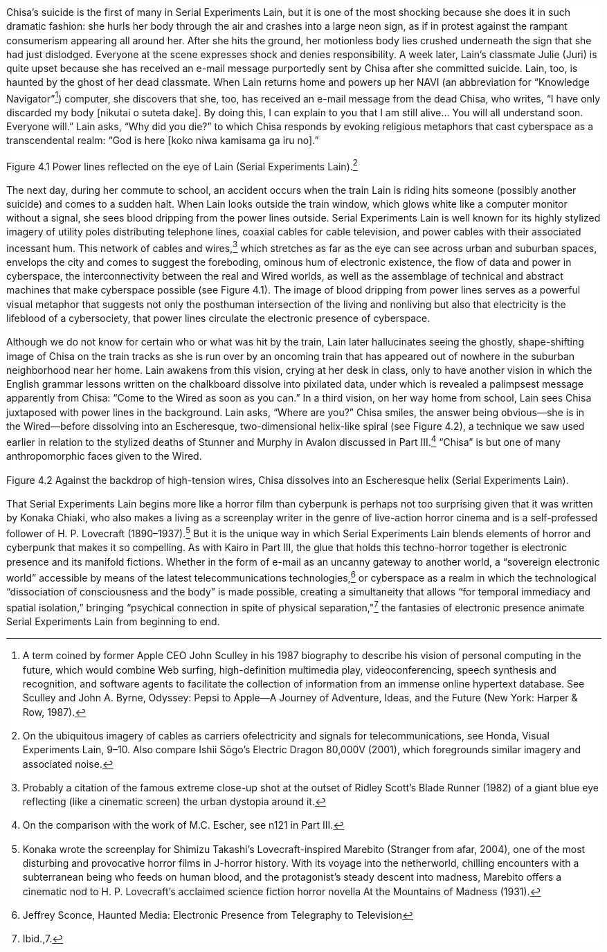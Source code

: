 Chisa’s suicide is the first of many in Serial Experiments Lain, but it is one of the most shocking because she does it in such dramatic fashion: she hurls her body through the air and crashes into a large neon sign, as if in protest against the rampant consumerism appearing all around her. After she hits the ground, her motionless body lies crushed underneath the sign that she had just dislodged. Everyone at the scene expresses shock and denies responsibility. A week later, Lain’s classmate Julie (Juri) is quite upset because she has received an e-mail message purportedly sent by Chisa after she committed suicide. Lain, too, is haunted by the ghost of her dead classmate. When Lain returns home and powers up her NAVI (an abbreviation for “Knowledge Navigator”[^14]) computer, she discovers that she, too, has received an e-mail message from the dead Chisa, who writes, “I have only discarded my body [nikutai o suteta dake]. By doing this, I can explain to you that I am still alive... You will all understand soon. Everyone will.” Lain asks, “Why did you die?” to which Chisa responds by evoking religious metaphors that cast cyberspace as a transcendental realm: “God is here [koko niwa kamisama ga iru no].”

Figure 4.1 Power lines reflected on the eye of Lain (Serial Experiments Lain).[^15]

The next day, during her commute to school, an accident occurs when the train Lain is riding hits someone (possibly another suicide) and comes to a sudden halt. When Lain looks outside the train window, which glows white like a computer monitor without a signal, she sees blood dripping from the power lines outside. Serial Experiments Lain is well known for its highly stylized imagery of utility poles distributing telephone lines, coaxial cables for cable television, and power cables with their associated incessant hum. This network of cables and wires,[^16] which stretches as far as the eye can see across urban and suburban spaces, envelops the city and comes to suggest the foreboding, ominous hum of electronic existence, the flow of data and power in cyberspace, the interconnectivity between the real and Wired worlds, as well as the assemblage of technical and abstract machines that make cyberspace possible (see Figure 4.1). The image of blood dripping from power lines serves as a powerful visual metaphor that suggests not only the posthuman intersection of the living and nonliving but also that electricity is the lifeblood of a cybersociety, that power lines circulate the electronic presence of cyberspace.

Although we do not know for certain who or what was hit by the train, Lain later hallucinates seeing the ghostly, shape-shifting image of Chisa on the train tracks as she is run over by an oncoming train that has appeared out of nowhere in the suburban neighborhood near her home. Lain awakens from this vision, crying at her desk in class, only to have another vision in which the English grammar lessons written on the chalkboard dissolve into pixilated data, under which is revealed a palimpsest message apparently from Chisa: “Come to the Wired as soon as you can.” In a third vision, on her way home from school, Lain sees Chisa juxtaposed with power lines in the background. Lain asks, “Where are you?” Chisa smiles, the answer being obvious—she is in the Wired—before dissolving into an Escheresque, two-dimensional helix-like spiral (see Figure 4.2), a technique we saw used earlier in relation to the stylized deaths of Stunner and Murphy in Avalon discussed in Part III.[^17] “Chisa” is but one of many anthropomorphic faces given to the Wired.

Figure 4.2 Against the backdrop of high-tension wires, Chisa dissolves into an Escheresque helix (Serial Experiments Lain).

That Serial Experiments Lain begins more like a horror film than cyberpunk is perhaps not too surprising given that it was written by Konaka Chiaki, who also makes a living as a screenplay writer in the genre of live-action horror cinema and is a self-professed follower of H. P. Lovecraft (1890–1937).[^18] But it is the unique way in which Serial Experiments Lain blends elements of horror and cyberpunk that makes it so compelling. As with Kairo in Part III, the glue that holds this techno-horror together is electronic presence and its manifold fictions. Whether in the form of e-mail as an uncanny gateway to another world, a “sovereign electronic world” accessible by means of the latest telecommunications technologies,[^19] or cyberspace as a realm in which the technological “dissociation of consciousness and the body” is made possible, creating a simultaneity that allows “for temporal immediacy and spatial isolation,” bringing “psychical connection in spite of physical separation,"[^20] the fantasies of electronic presence animate Serial Experiments Lain from beginning to end.


[^1]: “Excellence Prize for Long Form Animation: Serial Experiments Lain,” Japan Media Arts Festival (1998), http://web.archive.org/web/20070426014853/ http://plaza.bunka.go.jp/english/festival/backnumber/10/sakuhin/serial.html (accessed November 17, 2008). Brief portions of the following analysis of Serial Experiments Lain first appeared in my “Screening Anime,” in Cinema Anime: Critical Engagements with Japanese Animation, ed. Steven T. Brown (New York: Palgrave Macmillan, 2006), 2–7.
[^2]: As a legal term, shōjo refers to any female juvenile (or minor) below the age of twenty.
[^3]: Takahashi Mizuki, “Opening the Closed World of Shōjo Manga,” in Japanese Visual Culture: Explorations in the World of Manga and Anime, ed. Mark W. Macwilliams (Armonk, NY: M. E. Sharpe, 2008), 115; see also John W. Treat, “Yoshimoto Banana Writes Home: The Shōjo in Japanese Popular Culture,” in Contemporary Japan and Popular Culture, ed. John W. Treat (Honolulu: University of Hawai‘i Press, 1996), 281–83.
[^4]: Indeed, the aesthetics of cuteness in Japan is indissociable from the figure of the shōjo—Hello Kitty being just the tip of the consumer capitalist iceberg.
[^5]: See Deborah Shamoon, “Situating the Shōjo in Shōjo Manga: Teenage Girls, Romance Comics, and Contemporary Japanese Culture,” in Japanese Visual Culture, ed. Mark W. Macwilliams, 137–54.
[^6]: Treat,“YoshimotoBananaWritesHome,”280.
[^7]: “Telepresence,” http://en.wikipedia.org/wiki/Telepresence (accessed March 12,
[^8]: William R. Macauley and Angel J. Gordo-López, “From Cognitive Psychologies to Mythologies: Advancing Cyborg Textualities for a Narrative of Resistance,” in The Cyborg Handbook, ed. Chris Hables Gray (New York: Routledge, 1995), 436.
[^9]: On telepresence in war, see Kevin Robins and Les Levidow, “Socializing the Cyborg Self: The Gulf War and Beyond,” in The Cyborg Handbook, ed. Chris Hables Gray (New York: Routledge, 1995), 119–25.
[^10]: In the language of Serial Experiments Lain, episodes are referred to as “layers.” This usage invokes not only the concept of layers employed in digital image editing programs such as Adobe Photoshop but also the different layers (Application, Transport, Internet, and Link) that are part of the Internet Protocol Suite.
[^11]: In an interview after Serial Experiments Lain had been completed, screenwriter Konaka Chiaki acknowledged having Godard in mind when he called for inserting text on the screen in the script. See Nakajima Shinsuke, “Interview with Chiaki Konaka,” HK (Winter 1999), http://www.konaka.com/alice6/lain/hkint_e.html (accessed October 16, 2006). One of the best examples of Godard’s interplay of text and image is Pierrot le fou (1965).
[^12]: Gleb Sidorkin, “Pierrot Le Fou and the Interplay between Text and Image,” Tisch Film Review, May 13, 2008, http://tischfilmreview.com/voices/gleb-sidorkin/ 2008/05/13/pierrot-le-fou-and-the-interplay-between-text-and-image/ (accessed November 10, 2008).
[^13]: Vannevar Bush, who was director of the agency that oversaw the development of the Manhattan Project, conceived of the memex as a memory expansion device that offered compression and rapid access to information and multimedia, which were to be recorded on microfilm and projected onto a translucent screen. Ted Nelson’s Xanadu, on the other hand, which was the world’s first hypertext database project, is described in Layer 09, “Protocol,” as “a giant electronic library in satellites in stationary orbit which could be used at any terminal on Earth via radio or phone lines.” On memex, See Vannevar Bush, “As We May Think,” Atlantic Monthly 176, no. 1 (July 1945): 641–49, available at http://www.theatlantic.com/doc/print/194507/bush (accessed April 3, 2007); and James M. Nyce and Paul Kahn, eds., From Memex to Hypertext: Vannevar Bush and the Mind’s Machine (Boston: Academic Press, 1991). On Xanadu, see Belinda Barnet, “The Magical Place of Literary Memory: Xanadu,” http://www.latrobe.edu.au/screeningthepast/firstrelease/fr_18/BBfr18a.html (accessed February 12, 2009). See Honda Akira, ed., Visual Experiments Lain (Tokyo: Sonī Magajinzu, 1999), 44–45.
[^14]: A term coined by former Apple CEO John Sculley in his 1987 biography to describe his vision of personal computing in the future, which would combine Web surfing, high-definition multimedia play, videoconferencing, speech synthesis and recognition, and software agents to facilitate the collection of information from an immense online hypertext database. See Sculley and John A. Byrne, Odyssey: Pepsi to Apple—A Journey of Adventure, Ideas, and the Future (New York: Harper & Row, 1987).
[^15]: On the ubiquitous imagery of cables as carriers ofelectricity and signals for telecommunications, see Honda, Visual Experiments Lain, 9–10. Also compare Ishii Sōgo’s Electric Dragon 80,000V (2001), which foregrounds similar imagery and associated noise.
[^16]: Probably a citation of the famous extreme close-up shot at the outset of Ridley Scott’s Blade Runner (1982) of a giant blue eye reflecting (like a cinematic screen) the urban dystopia around it.
[^17]: On the comparison with the work of M.C. Escher, see n121 in Part III.
[^18]: Konaka wrote the screenplay for Shimizu Takashi’s Lovecraft-inspired Marebito (Stranger from afar, 2004), one of the most disturbing and provocative horror films in J-horror history. With its voyage into the netherworld, chilling encounters with a subterranean being who feeds on human blood, and the protagonist’s steady descent into madness, Marebito offers a cinematic nod to H. P. Lovecraft’s acclaimed science fiction horror novella At the Mountains of Madness (1931).
[^19]: Jeffrey Sconce, Haunted Media: Electronic Presence from Telegraphy to Television
[^20]: Ibid.,7.
[^21]: From the series synopsis for Serial Experiments Lain. See Serial Experiments Lain, dir. Nakamura Ryūtarō (1998); subtitled DVD, disc 1 (Long Beach, CA: Pioneer Entertainment, 1998).
[^22]: ABe Yoshitoshi quoted in “Otakon Panel Discussion with Yasuyuki Ueda and Yoshitoshi ABe,” August 5, 2000, http://www.cjas.org/~leng/o2klain.htm (accessed May 6, 2006).
[^23]: William Gibson, Neuromancer (New York: Ace Books, 1984), 5, 51.
[^24]: Honda, Visual Experiments Lain, 57.
[^25]: Félix Guattari, “Machinic Junkies,” Soft Subversions, ed. Sylvère Lotringer (New York: Semiotext(e), 1996), 101–5.
[^26]: Honda, Visual Experiments Lain On technology as coemergent with social and natural worlds, see Fernando Elichirigoity, “On Failing to Reach Escape Velocity beyond Modernity,” Social Studies of Science 30, part 1 (2000): 146–47.
[^27]: Lain’s sister Mika becomes disoriented whens he is unable to keep her Wired and real selves separate. In Layer 05, “Distortion,” Mika encounters her doppelgänger after returning home. As Lain enters the room, the Mika who has just returned home starts to dematerialize, while her doppelgänger takes over. While Lain looks at the front door where Mika had just stood, she sees a scintillating mirage of her sister, almost like a residual heat signature.
[^28]: Gilles Deleuze and Félix Guattari, A Thousand Plateaus: Capitalism and Schizophrenia, trans. Brian Massumi (Minneapolis: University of Minnesota Press, 1987), 510–14.
[^29]: Ibid.,514.
[^30]: Compare Susan Napier’s analysis of the “invisible” machines in Serial Experi-
[^31]: See Gilles Deleuze, “Postscript on Control Societies,” in Negotiations: 1972–1990, trans. Martin Joughin (New York: Columbia University Press, 1995), 177–82.
[^32]: Compare Jean Baudrillard: “In the image of television, the surrounding universe and our very bodies are becoming monitoring screens.” See Jean Baudrillard, The Ecstasy of Communication (New York: Semiotext(e), 1987), 15.
[^33]: Gilles Deleuze, “The Brain is the Screen: An Interview with Gilles Deleuze,” in The Brain is the Screen: Deleuze and the Philosophy of Cinema, ed. Gregory Flaxman (Minneapolis: University of Minnesota Press, 2000), 366.
[^34]: This may also include the avatars who appear to Lain in Layer 5, “Distortion,” to tutor her in the ways of the Wired, which are likely a reference to Cordwainer Smith’s science fiction short story “Think Blue Count Two” (1963) from his “Instrumentality of Mankind” series. “Think Blue Count Two” tells the story of a young girl named Veesey who is assisted and protected on an interstellar flight by a series of artificial personalities who appear real but are in actuality echoes of her mind. That the creators of Serial Experiments Lain were thinking of Cordwainer Smith is made clear by the Web site password (“Think Bule Count One Tow”) used by Lain’s father, which is an obvious play on the title of Cordwainer Smith’s short story. However, in Serial Experiments Lain, it is unclear if such avatars are all echoes of Lain’s mind or if some may be manifestations of Eiri Masami, the so-called God of the Wired. See Cordwainer Smith, “Think Blue Count Two,” in The Rediscovery of Man: The Complete Short Science Fiction of Cordwainer Smith, ed. James A. Mann (Framingham, MA: NESFA Press, 1993), 129–54. On the role of avatars in defining the inner life of adolescents who play online games, see John Hamilton, “The World Wide Web,” in The Inner History of Devices, ed. by Sherry Turkle (Cambridge, MA: MIT Press, 2008), 64–76.
[^35]: Compare Daisuke Miyao and Lisa Bode on digital doppelgängers. See Daisuke Miyao, “From Doppelgänger to Monster: Kitano Takeshi’s Takeshis’,” Canadian Journal of Film Studies 18, no. 1 (Spring 2009): 8–10; and Lisa Bode, “Digital Doppelgängers,” M/C Journal 8, no. 3 (2005), http://journal.media-culture.org .au/0507/07-bode.php (accessed June 3, 2009).
[^36]: Katakana is the Japanese syllabary reserved for foreign loan words, onomatopoeia, and special emphasis.
[^37]: Honda, Visual Experiments Lain, 43.
[^38]: Graham, Representations of the Post/Human, 5. On the “post-bodied,” see Mike Featherstone and Roger Burrows, “Cultures of Technological Embodiment: An Introduction,” in Cyberspace/Cyberbodies/Cyberpunk, ed. Mike Featherstone and Roger Burrows (London: Sage Publications, 1995), 1–16.
[^39]: David Holmes, “Introduction,” in Virtual Politics: Identity and Community in Cyberspace, ed. David Holmes (London: Sage Publications, 1997), 3.
[^40]: On transhumanism’s rhetoric of transcendence, see Graham, Representations of the Post/Human, 9–10, 131, 158–60, 163–65, 173–75, 211, 230. See also Mark Dery on techno-transcendentalism in his Escape Velocity: Cyberculture at the End of the Century (New York: Grove Press, 1996), 9, 45, 48–49, 161. Also see Sue Short, Cyborg Cinema and Contemporary Subjectivity (New York: Palgrave Macmillan, 2005), 162–63; Keith Ansell Pearson, Viroid Life: Perspectives on Nietzsche and the Transhuman Condition (London: Routledge, 1997), 32–33.
[^41]: The most famous example of this is roboticist Hans Moravec’s fantasy of a robot surgeon who transfers human consciousness to a machine. See Hans Moravec, Mind Children: The Future of Robot and Human Intelligence (Cambridge, MA: Harvard University Press, 1988), 110. See also N. Katherine Hayles’s response to Moravec in How We Became Posthuman: Virtual Bodies in Cybernetics, Literature, and Informatics (Chicago: University of Chicago Press, 1999), 1.
[^42]: The situation is more complex in Ghost in the Shell due to Shirow Masamune’s reflections on the post-Cartesian status of the term “ghost.” Given the numerous citations of the Christian New Testament in Oshii Mamoru’s Ghost in the Shell, some viewers have been quick to conflate the ghost (gōsuto) in the cyborg shell with a metaphysics of the soul, but it is worth recalling that Shirow Masamune, the author of the manga upon which the anime is based, resists the urge to rehabilitate the cyborg subject as a revamped Cartesian cogito with hardware exterior animated by the metaphysical software of the soul. Such a recuperation of humanism is the all too common denouement of many a cyberpunk film to come out of Hollywood, from RoboCop to Terminator 2. In his author’s notes to the manga, Shirow resists such a conclusion by situating the ghost as a phase-effect of a biomechanical system. In the post-Cartesian world of Ghost in the Shell, the cyborg’s ghost functions not as a directing agency positioned above, behind, or beneath the system, but rather as a particular mode of that complex system, as a phase-effect in the system that is open to contingencies and forces from elsewhere in the system. Just as one does not say that the liquid or gas phase of a material system is the controlling “mind” or “soul” to which its solid phase is subordinated as “body,” so too, Shirow refrains from anthropomorphizing the ghost mode of the cyborg’s biomechanical system into a “lord over the decision-making process.” However, Shirow’s post-Cartesian conception of “ghost” notwithstanding, it is also the case that when Kusanagi uploads herself to cyberspace after merging with the Puppet Master at the end of Ghost in the Shell or downloads herself from cyberspace into a gynoid in order to protect Batou in Ghost in the Shell 2, such moments come awfully close to the extropian fantasy that privileges disembodied consciousness over the material body. See Shirow Masamune, Ghost in the Shell, trans. Frederik L. Schodt and Toren Smith, 2nd ed. (Milwaukie, OR: Dark Horse Comics, 2004), 364. Compare Laura Bartlett and Thomas B. Byers analysis of the desire for disembodied consciousness in The Matrix: Bartlett and Byers, “Back to the Future: The Humanist Matrix,” Cultural Critique 53, no. 1 (2003): 30, 35, 42.
[^43]: Hayles, How We Became Posthuman, 2.
[^44]: Eugene Thacker, “Data Made Flesh: Biotechnology and the Discourse of the Posthuman,” Cultural Critique 53, no. 1 (2003): 86. See also critical discussions of extropianism in Tiziana Terranova, “Posthuman Unbounded: Artificial Evolution and High-Tech Subcultures,” in FutureNatural: Nature, Science, Culture, ed. George Robertson and others (London: Routledge, 1996), 170–73; Erik Davis, Techgnosis: Myth, Magic + Mysticism in the Age of Information (New York: Harmony Books, 1998), 118–22; and Dery, Escape Velocity, 301–6.
[^45]: Thacker, “Data Made Flesh,” 86 (emphasis added).
[^46]: N. Katherine Hayles, “Afterword: The Human in the Posthuman,” Cultural Critique 53, no. 1 (2003): 137.
[^47]: This is what the “Human Complement Program” (jinrui hokan keikaku) in Anno Hideaki’s Neon Genesis Evangelion (1995–96), inspired by Cordwainer Smith’s “Instrumentality of Mankind” stories, seems to suggest: by attempting to replace the human species altogether in an act of species genocide in order to create room for the next step up the evolutionary (and spiritual) ladder, the Human Complement Program’s evolution of the human animal into something transhuman (“the way to be a god,” as one character in Evangelion asserts) seems to be motivated by a desire for disembodiment concealed as a desire for reembodiment.
[^48]: This emphasis on embodiment is also evident in the so-called devices that appeared at the end of each episode to advertise the next, which included live-action footage of actual shōjo showing aspects of their own bodies, such as eyes, mouth, hands, ears, feet, hair, heart, and so on. See Honda, Visual Experiments Lain, 68–69.
[^49]: Bruce Braun, “Modalities of Posthumanism,” Environment and Planning A 36, part 8 (2004): 1354.
[^50]: Ibid.,1354–55.
[^51]: Teresa Heffernan, “Bovine Anxieties, Virgin Births, and the Secret of Life,” Cultural Critique 53 (Winter 2003): 118.
[^52]: I borrow the term from Eugene Thacker without his assumption that the body is not repressed or effaced by such essentialism. See Thacker, “Data Made Flesh,” 86–87.
[^53]: Sconce, Haunted Media, 19–20.
[^54]: Ibid.,19.
[^55]: Deleuze argues in “Postscript on Control Societies” that we are moving away from disciplinary societies, which organize sites of confinement (prisons, hospitals, schools, factories, families, etc.) toward control societies with new forms of domination (involving incessant monitoring via electronic tagging and user profiling), as well as new forms of resistance (such as computer piracy and viruses). Although I agree with Deleuze’s diagnosis, I would qualify his conclusions by adding that panoptic technology has not disappeared so much as it has been adapted to new contexts. After all, as Foucault recognized, the Panopticon effect is not simply reducible to Bentham’s architectural plans but is, more importantly, an abstract machine of surveillance and normalization with the potential for innumerable concrete applications. As Elaine Graham has remarked, “Surely something like cyberspace must be ripe for a Foucauldian analysis of how codes, protocols, commercial imperatives, modes of access and conventions of design all function to engender ‘regimes’ of virtuality in which self-identity is enacted, renegotiated and disciplined?” See Graham, Representations of the Post/Human, 13n4; Charles Ostman, “Total Surveillance,” Mondo 2000 13 (Winter 1995): 16–20; John Perry Barlow, “Jackboots on the Infobahn,” Wired 2, no. 4 (April 1994): 40–49. On the emergence of control societies, see Gilles Deleuze, “Postscript on Control Societies,” 177–82. On the Panopticon, see Michel Foucault, Discipline and Punish: Birth of the Prison, trans. A. Sheridan (New York, 1977).
[^56]: Adam Zagorin and Karl Taro Greenfield, “Click and Dagger: Is the Web Spying on You?” Time, November 22, 1999, 60, available at http://www.time.com/time/magazine/article/0,9171,992648,00.html (accessed February 21, 2010).
[^57]: The controversy surrounding Google’s initial decision to comply with the Internet censorship laws imposed by the People’s Republic of China is one particularly troubling example of how search engine results can be filtered, altered, and truncated by political agendas. On January 12, 2010, Google announced that it was “no longer willing to continue censoring” search results on Google China (Google.cn).
[^58]: Michel Foucault, “Technologies of the Self,” in Technologies of the Self: A Seminar with Michel Foucault, ed. Luther H. Martin, Huck Gutman, and Patrick H. Hutton (Amherst: University of Massachusetts Press, 1988), 16–19.
[^59]: Adèle-Elise Prévost, “The Signal of Noise,” in Mechademia 3: Limits of the Human, ed. Frenchy Lunning (Minneapolis: University of Minnesota Press, 2008), 178. On the problem of indexicality in relation to digital animation and cinema, see Thomas Lamarre, “The First Time as Farce: Digital Animation and the Repetition of Cinema,” in Cinema Anime: Critical Engagements with Japanese Animation, ed. Steven T. Brown (New York: Palgrave Macmillan, 2006), 161–88; Lev Manovich, “What is Digital Cinema?” in The Digital Dialectic: New Essays on New Media (Cambridge, MA: MIT Press, 1999), 173–92.
[^60]: Prévost,“TheSignalofNoise,”185.
[^61]: The question of historical revisionism raised by Serial Experiments Lain also evokes the controversial issue of censorship involving Japanese history textbooks and the representation of wartime aggression and atrocities committed by the Japanese army during World War II. See Caroline Rose, Interpreting History in Sino-Japanese Relations: A Case Study in Political Decision-Making (London: Routledge, 1998); and Jennifer Lind, Sorry States: Apologies in International Politics (Ithaca, NY: Cornell University Press, 2008).
[^62]: The name of a Big Brother–like government agency responsible for maintaining the computer-controlled infrastructure of Lain’s world, policing the Wired, and prosecuting hackers.
[^63]: See Michel Foucault on the Panopticon, wherein “each individual has his own place; and each place its individual.” See Foucault, Discipline and Punish, 154.
[^64]: In Layer 10, “Love,” Eiri tells Lain that she has “a fake family” and “fake friends.”
[^65]: This is also the threat posed by the splitting of Keanu Reeves’s character in The Matrix into Thomas Anderson and Neo. In an interrogation scene that is probably being referenced by the creators of Serial Experiments Lain, Agent Smith expresses dissatisfaction with Neo’s split subjectivity and double life: during the day he is Thomas A. Anderson, a software programmer who has a Social Security number and pays his taxes. By night, he lives his life in cyberspace as the hacker Neo, whom he claims is guilty of innumerable computer crimes. Neo’s greatest threat to the Matrix is that by daring to be more than one identity, he runs the risk of eluding the user profiles that have been created for him and awakening from the virtual hallucinations forced upon him by that system.
[^66]: Friedrich Nietzsche, Writings from the Late Notebooks, ed. Rüdiger Bittner, trans. Kate Sturge (Cambridge: Cambridge University Press, 2003), 139 (sec. 7[60]).
[^67]: As in the ending of Kairo, the final shot disappears in a flash like an old-fashioned television that has just been turned off.
[^68]: “Digital angel” is Konaka Chiaki’s term. See Honda, Visual Experiments Lain, 2. See also Susan J. Napier, “The Problem of Existence in Japanese Animation,” Pro-ceedings of the American Philosophical Society 149, no. 1 (March 2005): 78.
[^69]: On the technological sublime, see Graham, Representations of the Post/Human, 9–10, 16–17, 155.
[^70]: See Honda, Visual Experiments Lain, 48–49.
[^71]: On nomadic subjects, see Rosi Braidotti, “Posthuman, All Too Human: Towards a New Process Ontology,” Theory, Culture & Society, 23, no. 7–8 (2006): 197–208. Compare Prévost, who concludes her interpretation of Serial Experiments Lain differently, echoing the transhumanist ideology of Eiri Masami: “Lain’s message is that although we are accustomed to basing our identity in physical tokens and the memories of those who know us, we will be able to exist just fine without these things” (“The Signal of Noise,” 187).